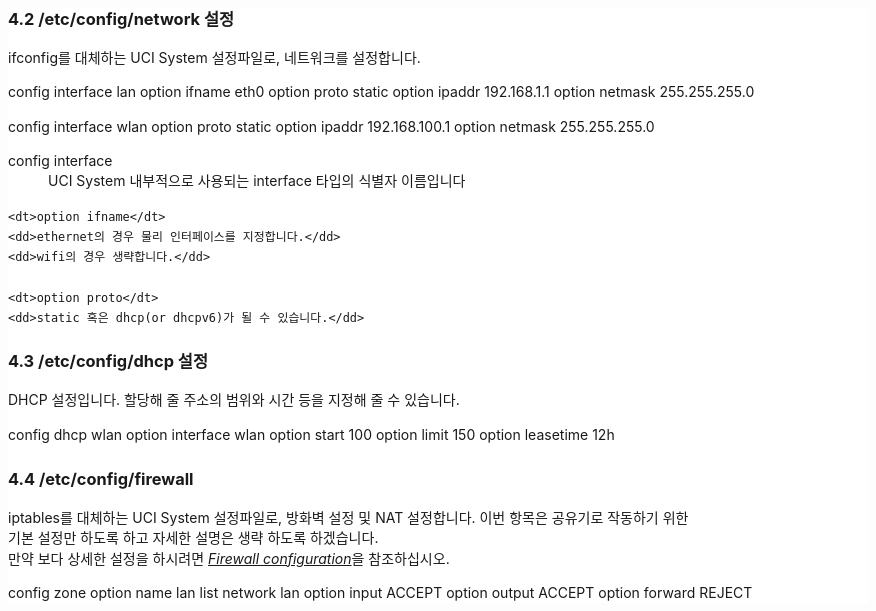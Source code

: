 </ol>

</p>

<h3>4.2 /etc/config/network 설정</h3>
<span class="TERM">ifconfig</span>를 대체하는 UCI System 설정파일로, 네트워크를 설정합니다. <br />

<p class="console">
config interface lan
        option ifname eth0
        option proto static
        option ipaddr 192.168.1.1
        option netmask 255.255.255.0

config interface wlan
        option proto static
        option ipaddr 192.168.100.1
        option netmask 255.255.255.0
</p>

<p>
  <dl>
    <dt>config interface</dt>
    <dd>UCI System 내부적으로 사용되는 interface 타입의 식별자 이름입니다</dd>

    <dt>option ifname</dt>
    <dd>ethernet의 경우 물리 인터페이스를 지정합니다.</dd>
    <dd>wifi의 경우 생략합니다.</dd>

    <dt>option proto</dt>
    <dd>static 혹은 dhcp(or dhcpv6)가 될 수 있습니다.</dd>

  </dl>
</p>

<h3>4.3 /etc/config/dhcp 설정</h3>
DHCP 설정입니다. 할당해 줄 주소의 범위와 시간 등을 지정해 줄 수 있습니다.

<p class="console">
config dhcp wlan
        option interface   wlan
        option start       100
        option limit	   150
        option leasetime   12h
</p>

<h3>4.4 /etc/config/firewall</h3>
<p>
<span class="TERM">iptables</span>를 대체하는 UCI System 설정파일로, 방화벽 설정 및 NAT 설정합니다. 이번 항목은 공유기로 작동하기 위한<br />
기본 설정만 하도록 하고 자세한 설명은 생략 하도록 하겠습니다.<br />
만약 보다 상세한 설정을 하시려면 <a href="http://wiki.openwrt.org/doc/uci/firewall"><em>Firewall configuration</em></a>을 참조하십시오.

<p class="console">
config zone
        option name       lan
        list   network    lan
        option input      ACCEPT
        option output     ACCEPT
        option forward    REJECT
